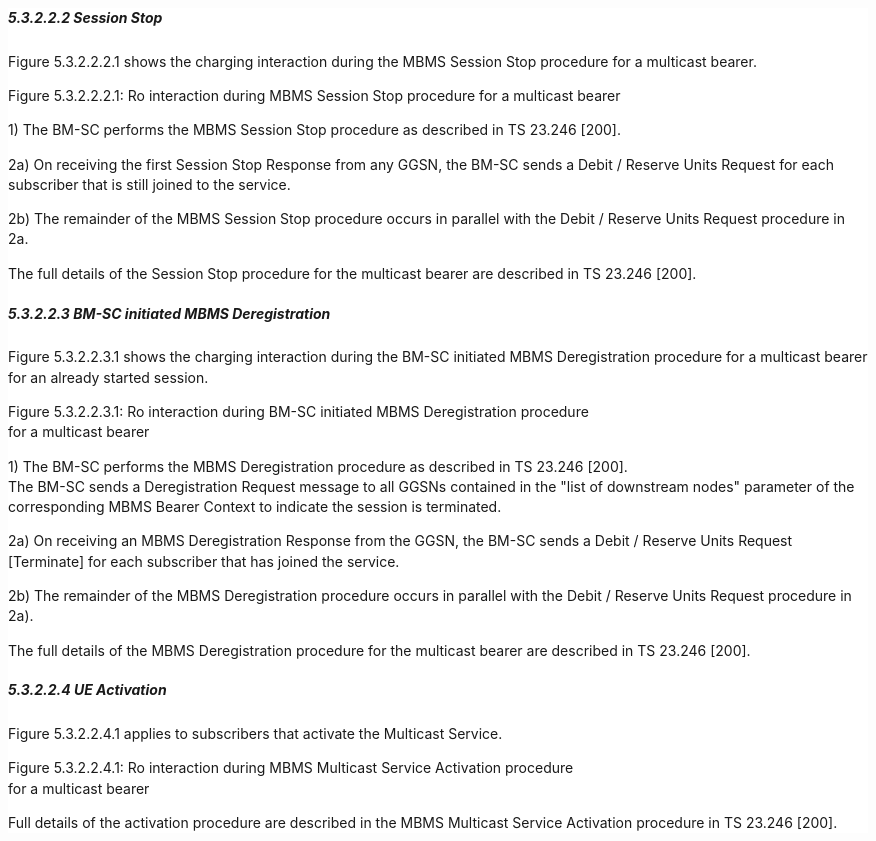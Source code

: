 ##### 5.3.2.2.2 Session Stop

Figure 5.3.2.2.2.1 shows the charging interaction during the MBMS
Session Stop procedure for a multicast bearer.

Figure 5.3.2.2.2.1: Ro interaction during MBMS Session Stop procedure
for a multicast bearer

1\) The BM-SC performs the MBMS Session Stop procedure as described in
TS 23.246 \[200\].

2a) On receiving the first Session Stop Response from any GGSN, the
BM-SC sends a Debit / Reserve Units Request for each subscriber that is
still joined to the service.

2b) The remainder of the MBMS Session Stop procedure occurs in parallel
with the Debit / Reserve Units Request procedure in 2a.

The full details of the Session Stop procedure for the multicast bearer
are described in TS 23.246 \[200\].

##### 5.3.2.2.3 BM-SC initiated MBMS Deregistration

Figure 5.3.2.2.3.1 shows the charging interaction during the BM-SC
initiated MBMS Deregistration procedure for a multicast bearer for an
already started session.

Figure 5.3.2.2.3.1: Ro interaction during BM-SC initiated MBMS
Deregistration procedure\
for a multicast bearer

1\) The BM-SC performs the MBMS Deregistration procedure as described in
TS 23.246 \[200\].\
The BM-SC sends a Deregistration Request message to all GGSNs contained
in the \"list of downstream nodes\" parameter of the corresponding MBMS
Bearer Context to indicate the session is terminated.

2a) On receiving an MBMS Deregistration Response from the GGSN, the
BM-SC sends a Debit / Reserve Units Request \[Terminate\] for each
subscriber that has joined the service.

2b) The remainder of the MBMS Deregistration procedure occurs in
parallel with the Debit / Reserve Units Request procedure in 2a).

The full details of the MBMS Deregistration procedure for the multicast
bearer are described in TS 23.246 \[200\].

##### 5.3.2.2.4 UE Activation

Figure 5.3.2.2.4.1 applies to subscribers that activate the Multicast
Service.

Figure 5.3.2.2.4.1: Ro interaction during MBMS Multicast Service
Activation procedure\
for a multicast bearer

Full details of the activation procedure are described in the MBMS
Multicast Service Activation procedure in TS 23.246 \[200\].
